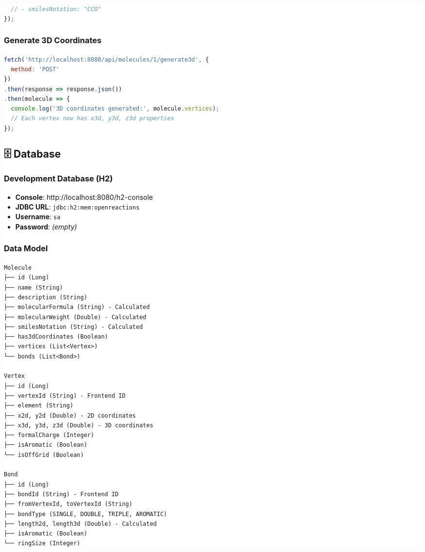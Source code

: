 ```javascript
  // - smilesNotation: "CCO"
});
```

### Generate 3D Coordinates
```javascript
fetch('http://localhost:8080/api/molecules/1/generate3d', {
  method: 'POST'
})
.then(response => response.json())
.then(molecule => {
  console.log('3D coordinates generated:', molecule.vertices);
  // Each vertex now has x3d, y3d, z3d properties
});
```

## 🗄️ Database

### Development Database (H2)
- **Console**: http://localhost:8080/h2-console
- **JDBC URL**: `jdbc:h2:mem:openreactions`
- **Username**: `sa`
- **Password**: *(empty)*

### Data Model
```
Molecule
├── id (Long)
├── name (String)
├── description (String)
├── molecularFormula (String) - Calculated
├── molecularWeight (Double) - Calculated
├── smilesNotation (String) - Calculated
├── has3dCoordinates (Boolean)
├── vertices (List<Vertex>)
└── bonds (List<Bond>)

Vertex
├── id (Long)
├── vertexId (String) - Frontend ID
├── element (String)
├── x2d, y2d (Double) - 2D coordinates
├── x3d, y3d, z3d (Double) - 3D coordinates
├── formalCharge (Integer)
├── isAromatic (Boolean)
└── isOffGrid (Boolean)

Bond
├── id (Long)
├── bondId (String) - Frontend ID
├── fromVertexId, toVertexId (String)
├── bondType (SINGLE, DOUBLE, TRIPLE, AROMATIC)
├── length2d, length3d (Double) - Calculated
├── isAromatic (Boolean)
└── ringSize (Integer)
```
